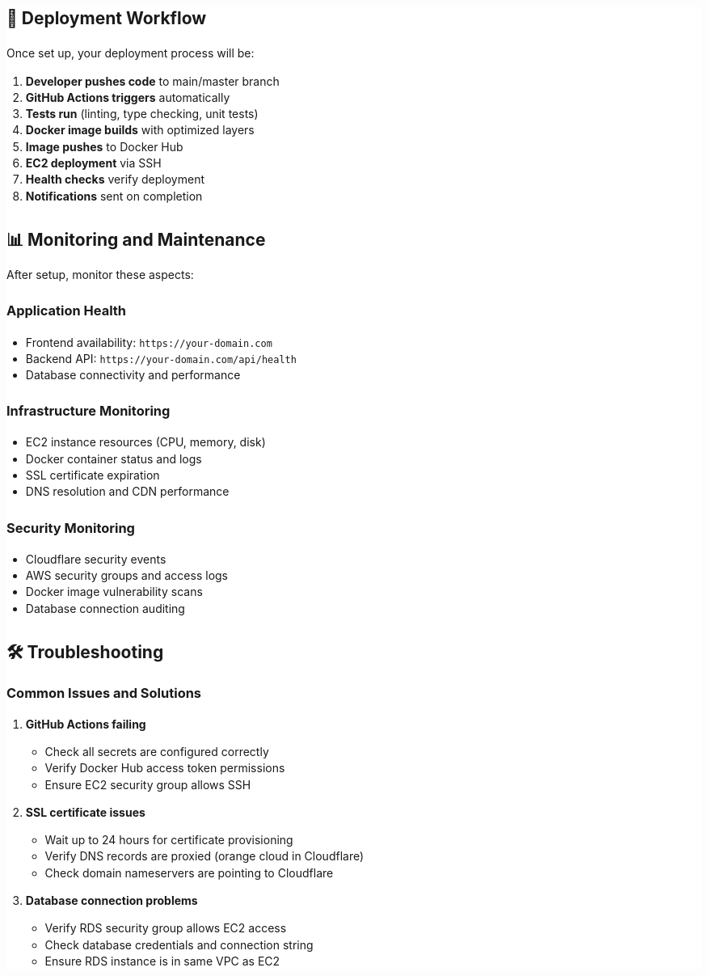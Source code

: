 ## 🚦 Deployment Workflow

Once set up, your deployment process will be:

1. **Developer pushes code** to main/master branch
2. **GitHub Actions triggers** automatically
3. **Tests run** (linting, type checking, unit tests)
4. **Docker image builds** with optimized layers
5. **Image pushes** to Docker Hub
6. **EC2 deployment** via SSH
7. **Health checks** verify deployment
8. **Notifications** sent on completion

## 📊 Monitoring and Maintenance

After setup, monitor these aspects:

### Application Health
- Frontend availability: `https://your-domain.com`
- Backend API: `https://your-domain.com/api/health`
- Database connectivity and performance

### Infrastructure Monitoring
- EC2 instance resources (CPU, memory, disk)
- Docker container status and logs
- SSL certificate expiration
- DNS resolution and CDN performance

### Security Monitoring
- Cloudflare security events
- AWS security groups and access logs
- Docker image vulnerability scans
- Database connection auditing

## 🛠️ Troubleshooting

### Common Issues and Solutions

1. **GitHub Actions failing**
   - Check all secrets are configured correctly
   - Verify Docker Hub access token permissions
   - Ensure EC2 security group allows SSH

2. **SSL certificate issues**
   - Wait up to 24 hours for certificate provisioning
   - Verify DNS records are proxied (orange cloud in Cloudflare)
   - Check domain nameservers are pointing to Cloudflare

3. **Database connection problems**
   - Verify RDS security group allows EC2 access
   - Check database credentials and connection string
   - Ensure RDS instance is in same VPC as EC2
